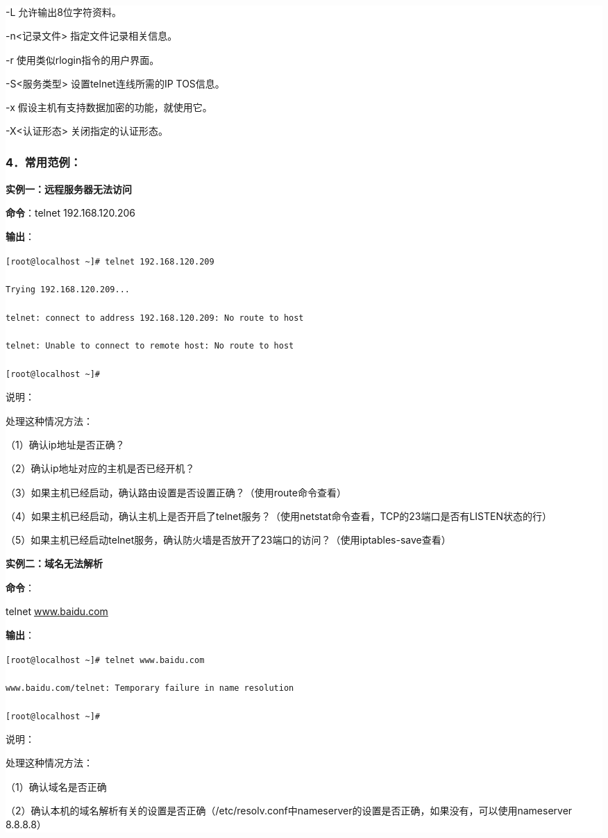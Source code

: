 -L 允许输出8位字符资料。

-n<记录文件> 指定文件记录相关信息。

-r 使用类似rlogin指令的用户界面。

-S<服务类型> 设置telnet连线所需的IP TOS信息。

-x 假设主机有支持数据加密的功能，就使用它。

-X<认证形态> 关闭指定的认证形态。

### 4．常用范例：

**实例一：远程服务器无法访问**

**命令**：telnet 192.168.120.206

**输出**：

    [root@localhost ~]# telnet 192.168.120.209

    Trying 192.168.120.209...

    telnet: connect to address 192.168.120.209: No route to host

    telnet: Unable to connect to remote host: No route to host

    [root@localhost ~]#

说明：

处理这种情况方法：

（1）确认ip地址是否正确？

（2）确认ip地址对应的主机是否已经开机？

（3）如果主机已经启动，确认路由设置是否设置正确？（使用route命令查看）

（4）如果主机已经启动，确认主机上是否开启了telnet服务？（使用netstat命令查看，TCP的23端口是否有LISTEN状态的行）

（5）如果主机已经启动telnet服务，确认防火墙是否放开了23端口的访问？（使用iptables-save查看）

**实例二：域名无法解析**

**命令**：

telnet www.baidu.com

**输出**：

    [root@localhost ~]# telnet www.baidu.com

    www.baidu.com/telnet: Temporary failure in name resolution

    [root@localhost ~]#

说明：

处理这种情况方法：

（1）确认域名是否正确

（2）确认本机的域名解析有关的设置是否正确（/etc/resolv.conf中nameserver的设置是否正确，如果没有，可以使用nameserver 8.8.8.8）
